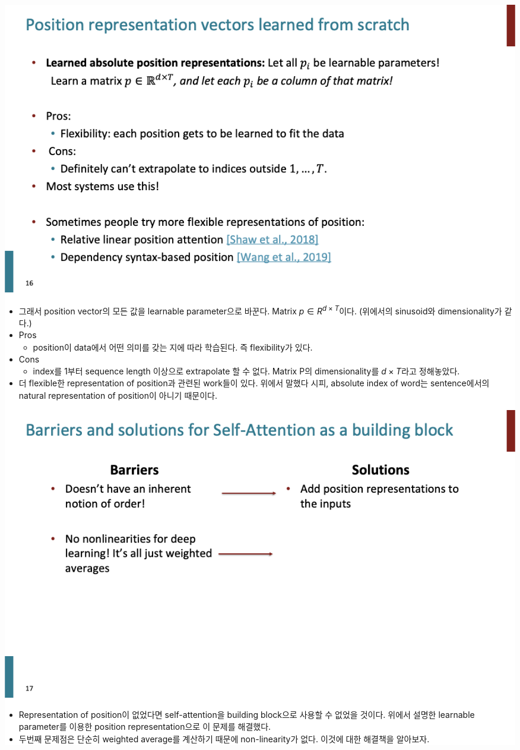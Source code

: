 ![Untitled](/images/2022/cs224n/lec9/lec11.png)
- 그래서  position vector의 모든 값을 learnable parameter으로 바꾼다. Matrix $p\in R^{d \times T}$이다. (위에서의 sinusoid와 dimensionality가 같다.)
- Pros
    - position이 data에서 어떤 의미를 갖는 지에 따라 학습된다. 즉 flexibility가 있다.
- Cons
    - index를  1부터 sequence length 이상으로 extrapolate 할 수 없다. Matrix P의 dimensionality를 $d\times T$라고 정해놓았다.
- 더 flexible한 representation of position과 관련된 work들이 있다. 위에서 말했다 시피, absolute index of word는 sentence에서의 natural representation of position이 아니기 때문이다.

![Untitled](/images/2022/cs224n/lec9/lec12.png)
- Representation of position이 없었다면 self-attention을 building block으로 사용할 수 없었을 것이다. 위에서 설명한 learnable parameter를 이용한 position representation으로 이 문제를 해결했다.
- 두번째 문제점은 단순히 weighted average를 계산하기 때문에 non-linearity가 없다. 이것에 대한 해결책을 알아보자.